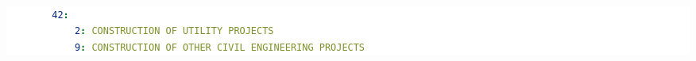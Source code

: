 ```yaml
        42:
            2: CONSTRUCTION OF UTILITY PROJECTS
            9: CONSTRUCTION OF OTHER CIVIL ENGINEERING PROJECTS
```
